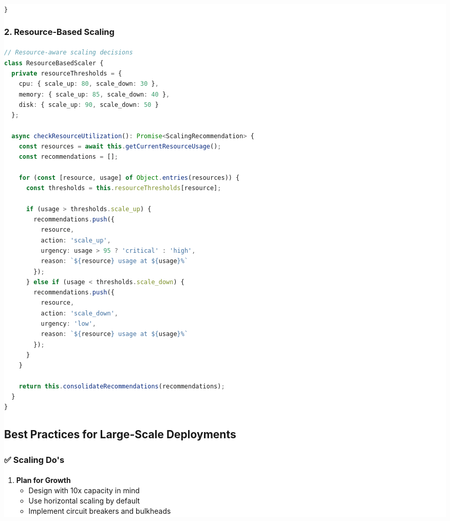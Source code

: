 ```typescript
}
```

### 2. Resource-Based Scaling
```typescript
// Resource-aware scaling decisions
class ResourceBasedScaler {
  private resourceThresholds = {
    cpu: { scale_up: 80, scale_down: 30 },
    memory: { scale_up: 85, scale_down: 40 },
    disk: { scale_up: 90, scale_down: 50 }
  };

  async checkResourceUtilization(): Promise<ScalingRecommendation> {
    const resources = await this.getCurrentResourceUsage();
    const recommendations = [];

    for (const [resource, usage] of Object.entries(resources)) {
      const thresholds = this.resourceThresholds[resource];

      if (usage > thresholds.scale_up) {
        recommendations.push({
          resource,
          action: 'scale_up',
          urgency: usage > 95 ? 'critical' : 'high',
          reason: `${resource} usage at ${usage}%`
        });
      } else if (usage < thresholds.scale_down) {
        recommendations.push({
          resource,
          action: 'scale_down',
          urgency: 'low',
          reason: `${resource} usage at ${usage}%`
        });
      }
    }

    return this.consolidateRecommendations(recommendations);
  }
}
```

## Best Practices for Large-Scale Deployments

### ✅ Scaling Do's

1. **Plan for Growth**
   - Design with 10x capacity in mind
   - Use horizontal scaling by default
   - Implement circuit breakers and bulkheads
